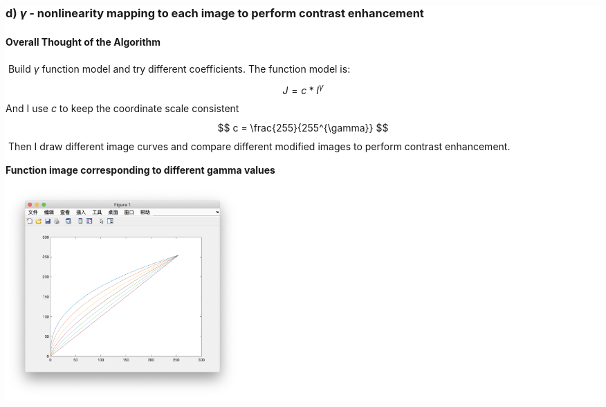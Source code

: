### d) $\gamma$ - nonlinearity mapping to each image to perform contrast enhancement

#### Overall Thought of the Algorithm

​	Build $\gamma$ function model and try different coefficients. The function model is:
$$
J = c * I^{\gamma}
$$
​	And I use $c$ to keep the coordinate scale consistent
$$
c = \frac{255}{255^{\gamma}}
$$
​	Then I draw different image curves and compare different modified images to perform contrast enhancement.

**Function image corresponding to different gamma values**

<img src="ScreenShots/Gamma Nonlinearity Mapping/gramma_function.png" alt="gramma_function" style="zoom:33%;" />
